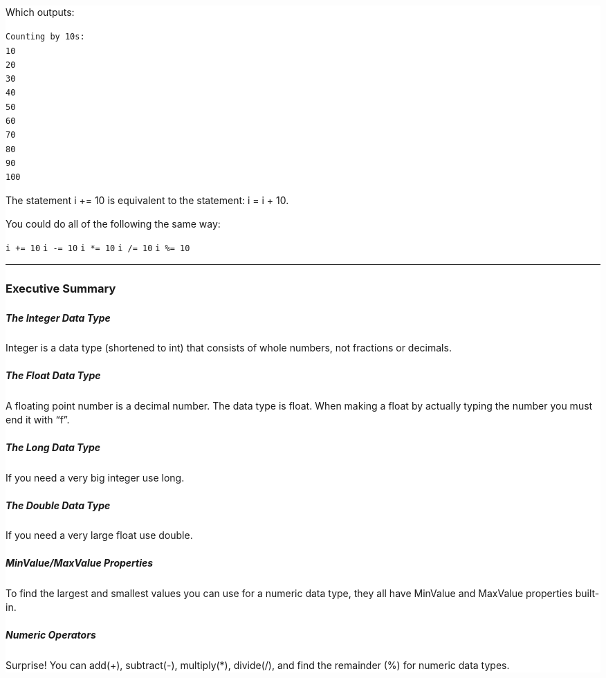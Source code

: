 Which outputs:
```tex
Counting by 10s:
10
20
30
40
50
60
70
80
90
100
```

The statement i += 10 is equivalent to the statement: i = i + 10.

You could do all of the following the same way:

`i += 10`
`i -= 10`
`i *= 10`
`i /= 10`
`i %= 10`

---- 

### Executive Summary

##### The Integer Data Type

Integer is a data type (shortened to int) that consists of whole numbers, not fractions or decimals. 

##### The Float  Data Type

A floating point number is a decimal number. The data type is float. When making a float by actually typing the number you must end it with “f”. 

##### The Long Data Type

If you need a very big integer use long. 

##### The Double Data Type

If you need a very large float use double.

##### MinValue/MaxValue Properties

To find the largest and smallest values you can use for a numeric data type, they all have MinValue and MaxValue properties built-in.

##### Numeric Operators
Surprise! You can add(+), subtract(-), multiply(\*), divide(/), and find the remainder (%) for numeric data types. 
